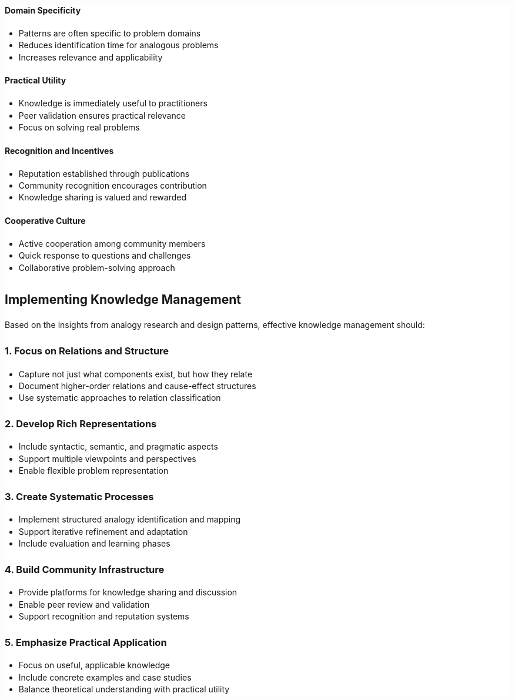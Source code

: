 #### Domain Specificity
- Patterns are often specific to problem domains
- Reduces identification time for analogous problems
- Increases relevance and applicability

#### Practical Utility
- Knowledge is immediately useful to practitioners
- Peer validation ensures practical relevance
- Focus on solving real problems

#### Recognition and Incentives
- Reputation established through publications
- Community recognition encourages contribution
- Knowledge sharing is valued and rewarded

#### Cooperative Culture
- Active cooperation among community members
- Quick response to questions and challenges
- Collaborative problem-solving approach

## Implementing Knowledge Management

Based on the insights from analogy research and design patterns, effective knowledge management should:

### 1. Focus on Relations and Structure

- Capture not just what components exist, but how they relate
- Document higher-order relations and cause-effect structures
- Use systematic approaches to relation classification

### 2. Develop Rich Representations

- Include syntactic, semantic, and pragmatic aspects
- Support multiple viewpoints and perspectives
- Enable flexible problem representation

### 3. Create Systematic Processes

- Implement structured analogy identification and mapping
- Support iterative refinement and adaptation
- Include evaluation and learning phases

### 4. Build Community Infrastructure

- Provide platforms for knowledge sharing and discussion
- Enable peer review and validation
- Support recognition and reputation systems

### 5. Emphasize Practical Application

- Focus on useful, applicable knowledge
- Include concrete examples and case studies
- Balance theoretical understanding with practical utility
